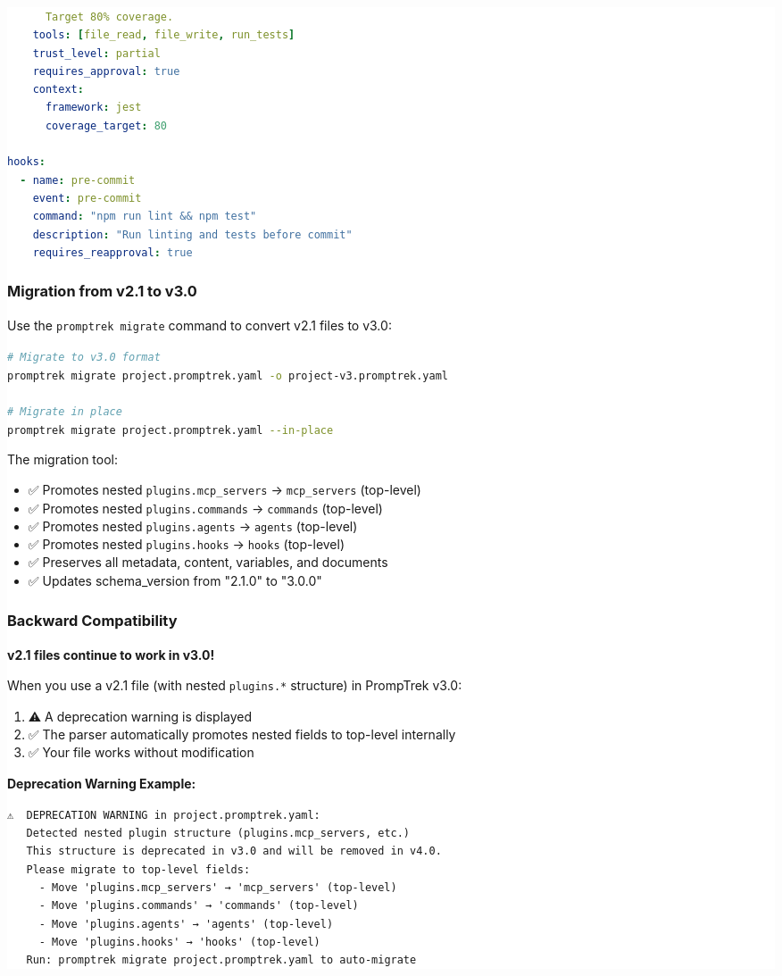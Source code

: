 ```yaml
      Target 80% coverage.
    tools: [file_read, file_write, run_tests]
    trust_level: partial
    requires_approval: true
    context:
      framework: jest
      coverage_target: 80

hooks:
  - name: pre-commit
    event: pre-commit
    command: "npm run lint && npm test"
    description: "Run linting and tests before commit"
    requires_reapproval: true
```

### Migration from v2.1 to v3.0

Use the `promptrek migrate` command to convert v2.1 files to v3.0:

```bash
# Migrate to v3.0 format
promptrek migrate project.promptrek.yaml -o project-v3.promptrek.yaml

# Migrate in place
promptrek migrate project.promptrek.yaml --in-place
```

The migration tool:
- ✅ Promotes nested `plugins.mcp_servers` → `mcp_servers` (top-level)
- ✅ Promotes nested `plugins.commands` → `commands` (top-level)
- ✅ Promotes nested `plugins.agents` → `agents` (top-level)
- ✅ Promotes nested `plugins.hooks` → `hooks` (top-level)
- ✅ Preserves all metadata, content, variables, and documents
- ✅ Updates schema_version from "2.1.0" to "3.0.0"

### Backward Compatibility

**v2.1 files continue to work in v3.0!**

When you use a v2.1 file (with nested `plugins.*` structure) in PrompTrek v3.0:
1. ⚠️ A deprecation warning is displayed
2. ✅ The parser automatically promotes nested fields to top-level internally
3. ✅ Your file works without modification

**Deprecation Warning Example:**
```
⚠️  DEPRECATION WARNING in project.promptrek.yaml:
   Detected nested plugin structure (plugins.mcp_servers, etc.)
   This structure is deprecated in v3.0 and will be removed in v4.0.
   Please migrate to top-level fields:
     - Move 'plugins.mcp_servers' → 'mcp_servers' (top-level)
     - Move 'plugins.commands' → 'commands' (top-level)
     - Move 'plugins.agents' → 'agents' (top-level)
     - Move 'plugins.hooks' → 'hooks' (top-level)
   Run: promptrek migrate project.promptrek.yaml to auto-migrate
```

